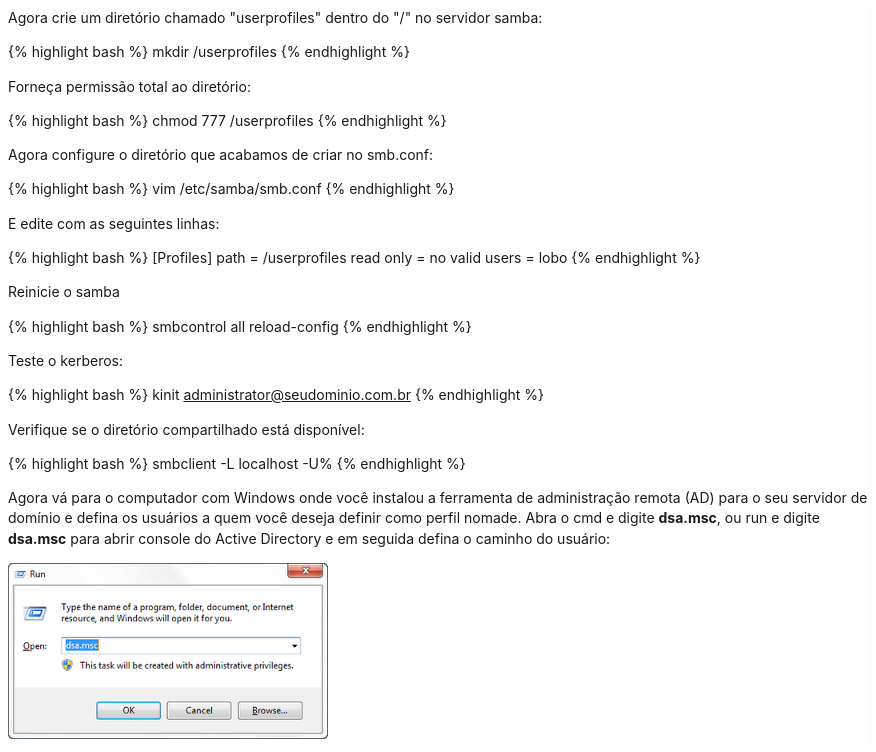 Agora crie um diretório chamado "userprofiles" dentro do "/" no servidor samba:

{% highlight bash %}
mkdir /userprofiles
{% endhighlight %}

Forneça permissão total ao diretório:

{% highlight bash %}
chmod 777 /userprofiles
{% endhighlight %}

Agora configure o diretório que acabamos de criar no smb.conf:

{% highlight bash %}
vim /etc/samba/smb.conf
{% endhighlight %}

E edite com as seguintes linhas:

{% highlight bash %}
[Profiles]
path = /userprofiles
read only = no
valid users = lobo
{% endhighlight %}

Reinicie o samba

{% highlight bash %}
smbcontrol all reload-config
{% endhighlight %}

Teste o kerberos:

{% highlight bash %}
kinit administrator@seudominio.com.br
{% endhighlight %}

Verifique se o diretório compartilhado está disponível:

{% highlight bash %}
smbclient -L localhost -U%
{% endhighlight %}

Agora vá para o computador com Windows onde você instalou a ferramenta de administração remota (AD) para o seu servidor de domínio e defina os usuários a quem você deseja definir como perfil nomade. Abra o cmd e digite **dsa.msc**, ou run e digite **dsa.msc** para abrir console do Active Directory e em seguida defina o caminho do usuário:

![Windows](https://raw.githubusercontent.com/lobocode/lobocode.github.io/master/media/samba/win7ad23.png)
